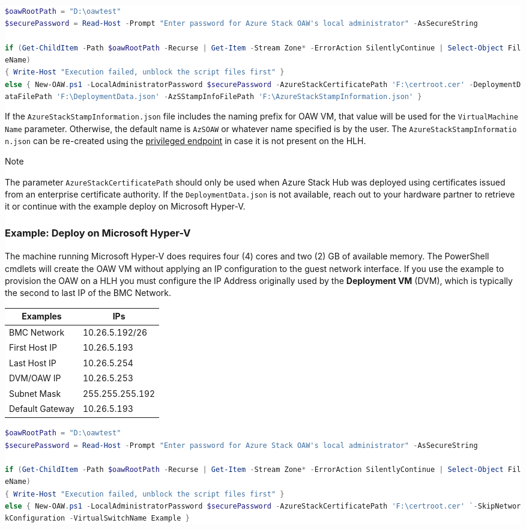 ```powershell  
$oawRootPath = "D:\oawtest"
$securePassword = Read-Host -Prompt "Enter password for Azure Stack OAW's local administrator" -AsSecureString

if (Get-ChildItem -Path $oawRootPath -Recurse | Get-Item -Stream Zone* -ErrorAction SilentlyContinue | Select-Object FileName)
{ Write-Host "Execution failed, unblock the script files first" }
else { New-OAW.ps1 -LocalAdministratorPassword $securePassword -AzureStackCertificatePath 'F:\certroot.cer' -DeploymentDataFilePath 'F:\DeploymentData.json' -AzSStampInfoFilePath 'F:\AzureStackStampInformation.json' }
```

If the `AzureStackStampInformation.json` file includes the naming prefix for OAW VM, that value will be used for the `VirtualMachineName` parameter. Otherwise, the default name is `AzSOAW` or whatever name specified is by the user. The `AzureStackStampInformation.json` can be re-created using the [privileged endpoint](../reference/pep/get-azurestackstampinformation.md) in case it is not present on the HLH. 

> [!NOTE]  
> The parameter `AzureStackCertificatePath` should only be used when Azure Stack Hub was deployed using certificates issued from an enterprise certificate authority. If the `DeploymentData.json` is not available, reach out to your hardware partner to retrieve it or continue with the example deploy on Microsoft Hyper-V.

### Example: Deploy on Microsoft Hyper-V

The machine running Microsoft Hyper-V does requires four (4) cores and two (2) GB of available memory. The PowerShell cmdlets will create the OAW VM without applying an IP configuration to the guest network interface. If you use the example to provision the OAW on a HLH you must configure the IP Address originally used by the **Deployment VM** (DVM), which is typically the second to last IP of the BMC Network.

| Examples | IPs |
| --- | --- |
| BMC Network | 10.26.5.192/26 |
| First Host IP | 10.26.5.193 |
| Last Host IP | 10.26.5.254 |
| DVM/OAW IP | 10.26.5.253 |
| Subnet Mask | 255.255.255.192 |
| Default Gateway | 10.26.5.193 |

```powershell  
$oawRootPath = "D:\oawtest"
$securePassword = Read-Host -Prompt "Enter password for Azure Stack OAW's local administrator" -AsSecureString

if (Get-ChildItem -Path $oawRootPath -Recurse | Get-Item -Stream Zone* -ErrorAction SilentlyContinue | Select-Object FileName)
{ Write-Host "Execution failed, unblock the script files first" }
else { New-OAW.ps1 -LocalAdministratorPassword $securePassword -AzureStackCertificatePath 'F:\certroot.cer' `-SkipNetworkConfiguration -VirtualSwitchName Example }
```
